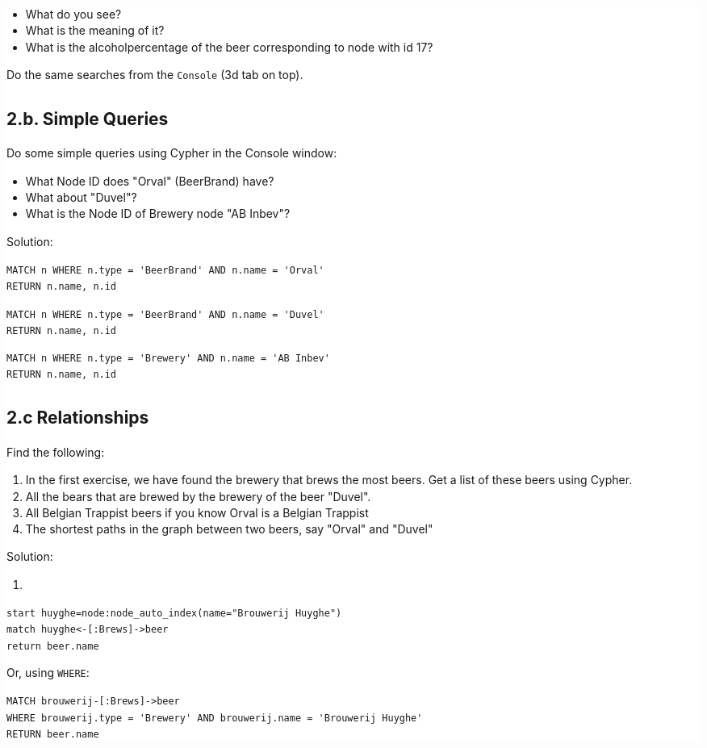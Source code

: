 * What do you see?
* What is the meaning of it?
* What is the alcoholpercentage of the beer corresponding to node with id 17?

Do the same searches from the `Console` (3d tab on top).

## 2.b. Simple Queries

Do some simple queries using Cypher in the Console window:

* What Node ID does "Orval" (BeerBrand) have?
* What about "Duvel"?
* What is the Node ID of Brewery node "AB Inbev"?

Solution:

```
MATCH n WHERE n.type = 'BeerBrand' AND n.name = 'Orval'
RETURN n.name, n.id
```

```
MATCH n WHERE n.type = 'BeerBrand' AND n.name = 'Duvel'
RETURN n.name, n.id
```

```
MATCH n WHERE n.type = 'Brewery' AND n.name = 'AB Inbev'
RETURN n.name, n.id
```

## 2.c Relationships

Find the following:

1. In the first exercise, we have found the brewery that brews the most beers. Get a list of these beers using Cypher.
2. All the bears that are brewed by the brewery of the beer "Duvel".
3. All Belgian Trappist beers if you know Orval is a Belgian Trappist
4. The shortest paths in the graph between two beers, say "Orval" and "Duvel"

Solution:

1.

```
start huyghe=node:node_auto_index(name="Brouwerij Huyghe")
match huyghe<-[:Brews]->beer
return beer.name
```

Or, using `WHERE`:

```
MATCH brouwerij-[:Brews]->beer
WHERE brouwerij.type = 'Brewery' AND brouwerij.name = 'Brouwerij Huyghe'
RETURN beer.name
```
